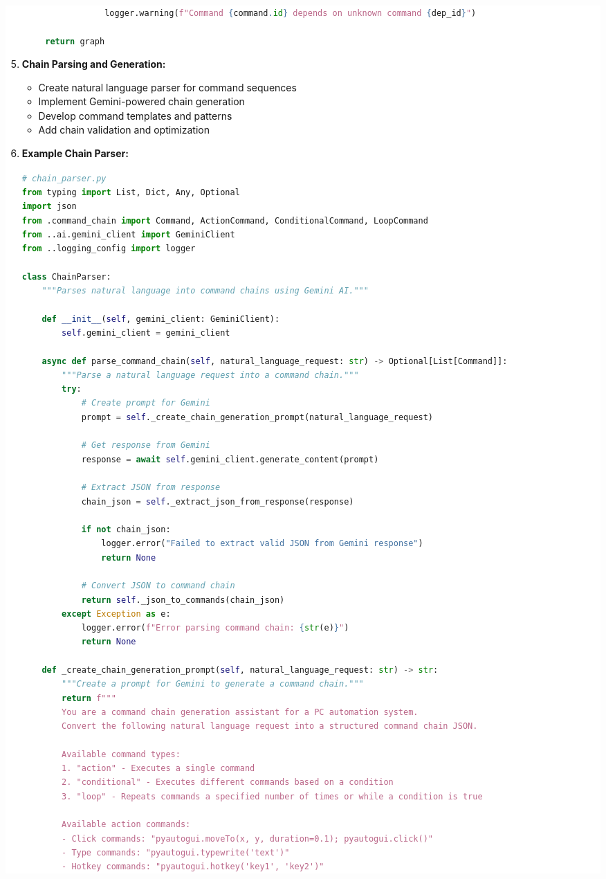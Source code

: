    ```python
                       logger.warning(f"Command {command.id} depends on unknown command {dep_id}")
           
           return graph
   ```

5. **Chain Parsing and Generation:**
   - Create natural language parser for command sequences
   - Implement Gemini-powered chain generation
   - Develop command templates and patterns
   - Add chain validation and optimization

6. **Example Chain Parser:**
   ```python
   # chain_parser.py
   from typing import List, Dict, Any, Optional
   import json
   from .command_chain import Command, ActionCommand, ConditionalCommand, LoopCommand
   from ..ai.gemini_client import GeminiClient
   from ..logging_config import logger
   
   class ChainParser:
       """Parses natural language into command chains using Gemini AI."""
       
       def __init__(self, gemini_client: GeminiClient):
           self.gemini_client = gemini_client
           
       async def parse_command_chain(self, natural_language_request: str) -> Optional[List[Command]]:
           """Parse a natural language request into a command chain."""
           try:
               # Create prompt for Gemini
               prompt = self._create_chain_generation_prompt(natural_language_request)
               
               # Get response from Gemini
               response = await self.gemini_client.generate_content(prompt)
               
               # Extract JSON from response
               chain_json = self._extract_json_from_response(response)
               
               if not chain_json:
                   logger.error("Failed to extract valid JSON from Gemini response")
                   return None
                   
               # Convert JSON to command chain
               return self._json_to_commands(chain_json)
           except Exception as e:
               logger.error(f"Error parsing command chain: {str(e)}")
               return None
               
       def _create_chain_generation_prompt(self, natural_language_request: str) -> str:
           """Create a prompt for Gemini to generate a command chain."""
           return f"""
           You are a command chain generation assistant for a PC automation system.
           Convert the following natural language request into a structured command chain JSON.
           
           Available command types:
           1. "action" - Executes a single command
           2. "conditional" - Executes different commands based on a condition
           3. "loop" - Repeats commands a specified number of times or while a condition is true
           
           Available action commands:
           - Click commands: "pyautogui.moveTo(x, y, duration=0.1); pyautogui.click()"
           - Type commands: "pyautogui.typewrite('text')"
           - Hotkey commands: "pyautogui.hotkey('key1', 'key2')"
   ```